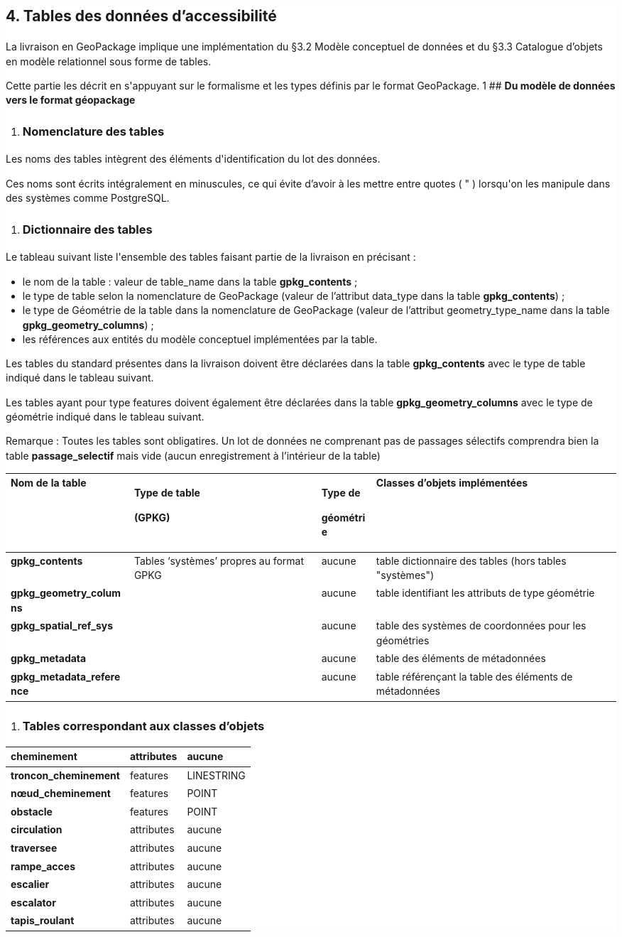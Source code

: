 ## 4. **Tables des données d’accessibilité**
La livraison en GeoPackage implique une implémentation du §3.2 Modèle conceptuel de données et du §3.3 Catalogue d’objets en modèle relationnel sous forme de tables.

Cette partie les décrit en s'appuyant sur le formalisme et les types définis par le format GeoPackage.
1  ## **Du modèle de données vers le format géopackage**
   1. ### <a name="__refheading___toc27168_3998824111 copie 1 copie 2 copie 2 copie 1 copie 3 copie 1 copie 1"></a>**Nomenclature des tables**
Les noms des tables intègrent des éléments d'identification du lot des données.

Ces noms sont écrits intégralement en minuscules, ce qui évite d’avoir à les mettre entre quotes ( " ) lorsqu'on les manipule dans des systèmes comme PostgreSQL.
1. ### **Dictionnaire des tables**
Le tableau suivant liste l'ensemble des tables faisant partie de la livraison en précisant :

- le nom de la table : valeur de table\_name dans la table **gpkg\_contents** ;
- le type de table selon la nomenclature de GeoPackage (valeur de l’attribut data\_type dans la table **gpkg\_contents**) ;
- le type de Géométrie de la table dans la nomenclature de GeoPackage (valeur de l’attribut geometry\_type\_name dans la table **gpkg\_geometry\_columns**) ;
- les références aux entités du modèle conceptuel implémentées par la table.

Les tables du standard présentes dans la livraison doivent être déclarées dans la table **gpkg\_contents** avec le type de table indiqué dans le tableau suivant.

Les tables ayant pour type features doivent également être déclarées dans la table **gpkg\_geometry\_columns** avec le type de géométrie indiqué dans le tableau suivant.

Remarque : Toutes les tables sont obligatires. Un lot de données ne comprenant pas de passages sélectifs comprendra bien la table **passage\_selectif** mais vide (aucun enregistrement à l’intérieur de la table)

|**Nom de la table**|<p>**Type de table**</p><p>**(GPKG)**</p>|<p>**Type de**</p><p>**géométrie**</p>|**Classes d’objets implémentées**|
| :- | :- | :- | :- |
|**gpkg\_contents**|Tables ‘systèmes’ propres au format GPKG|aucune|table dictionnaire des tables (hors tables "systèmes")|
|**gpkg\_geometry\_columns**||aucune|table identifiant les attributs de type géométrie|
|**gpkg\_spatial\_ref\_sys**||aucune|table des systèmes de coordonnées pour les géométries|
|**gpkg\_metadata**||aucune|table des éléments de métadonnées|
|**gpkg\_metadata\_reference**||aucune|table référençant la table des éléments de métadonnées|

1. ### **Tables correspondant aux classes d’objets**

|**cheminement**|attributes|aucune|
| :- | :- | :- |
|**troncon\_cheminement**|features|LINESTRING|
|**nœud\_cheminement**|features|POINT|
|**obstacle**|features|POINT|
|**circulation**|attributes|aucune|
|**traversee**|attributes|aucune|
|**rampe\_acces**|attributes|aucune|
|**escalier**|attributes|aucune|
|**escalator**|attributes|aucune|
|**tapis\_roulant**|attributes|aucune|